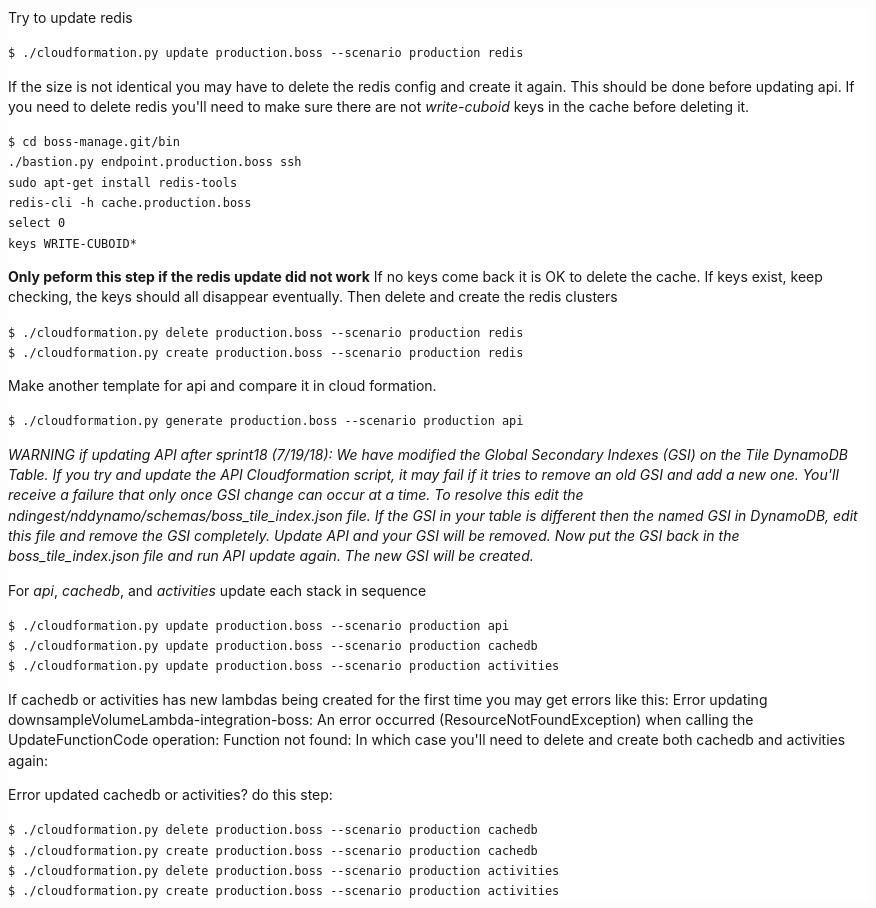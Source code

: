 Try to update redis

```shell
$ ./cloudformation.py update production.boss --scenario production redis
```

If the size is not identical you may have to delete the redis config and create it again.
This should be done before updating api.  If you need to delete redis you'll need to make sure 
there are not *write-cuboid* keys in the cache before deleting it.

```shell
$ cd boss-manage.git/bin
./bastion.py endpoint.production.boss ssh
sudo apt-get install redis-tools
redis-cli -h cache.production.boss
select 0
keys WRITE-CUBOID*
```
**Only peform this step if the redis update did not work** If no keys come back it is OK to delete the cache. If keys exist, keep checking, the keys 
should all disappear eventually.  Then delete and create the redis clusters
```shell
$ ./cloudformation.py delete production.boss --scenario production redis
$ ./cloudformation.py create production.boss --scenario production redis
```

Make another template for api and compare it in cloud formation.
```shell
$ ./cloudformation.py generate production.boss --scenario production api 
```

_WARNING if updating API after sprint18 (7/19/18): We have modified the Global Secondary Indexes (GSI) on the Tile DynamoDB Table. If you try and update the API Cloudformation script, it may fail if it tries to remove an old GSI and add a new one.  You'll receive a failure that only once GSI change can occur at a time.  To resolve this edit the ndingest/nddynamo/schemas/boss_tile_index.json file.  If the GSI in your table is different then the named GSI in DynamoDB, edit this file and remove the GSI completely.  Update API and your GSI will be removed. Now put the GSI back in the boss_tile_index.json file and run API update again.  The new GSI will be created._    
 

For *api*, *cachedb*, and *activities* update each stack in sequence

```shell
$ ./cloudformation.py update production.boss --scenario production api
$ ./cloudformation.py update production.boss --scenario production cachedb
$ ./cloudformation.py update production.boss --scenario production activities
```

If cachedb or activities has new lambdas being created for the first time you may get errors like this:
Error updating downsampleVolumeLambda-integration-boss: An error occurred (ResourceNotFoundException) when calling the UpdateFunctionCode operation: Function not found:
In which case you'll need to delete and create both cachedb and activities again:

Error updated cachedb or activities?  do this step:
```shell
$ ./cloudformation.py delete production.boss --scenario production cachedb
$ ./cloudformation.py create production.boss --scenario production cachedb
$ ./cloudformation.py delete production.boss --scenario production activities
$ ./cloudformation.py create production.boss --scenario production activities
```
